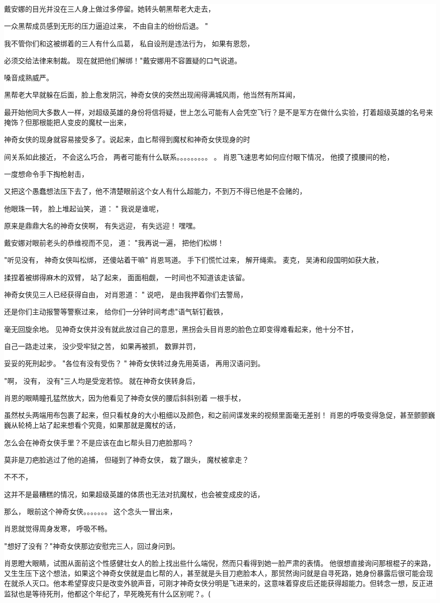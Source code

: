 戴安娜的目光并没在三人身上做过多停留。她转头朝黑帮老大走去，

一众黑帮成员感到无形的压力逼迫过来， 不由自主的纷纷后退。 "

我不管你们和这被绑着的三人有什么瓜葛， 私自设刑是违法行为， 如果有恩怨，

必须交给法律来制裁。 现在就把他们解绑！"戴安娜用不容置疑的口气说道。

嗓音成熟威严。



黑帮老大早就躲在后面，脸上愈发阴沉，神奇女侠的突然出现闹得满城风雨，他当然有所耳闻，

最开始他同大多数人一样，对超级英雄的身份将信将疑，世上怎么可能有人会凭空飞行？是不是军方在做什么实验，打着超级英雄的名号来掩饰？但那根能把人变皮的魔杖一出来，

神奇女侠的现身就容易接受多了。说起来，血匕帮得到魔杖和神奇女侠现身的时

间关系如此接近， 不会这么巧合， 两者可能有什么联系。。。。。。。。。 。 肖恩飞速思考如何应付眼下情况， 他摸了摸腰间的枪，

一度想命令手下掏枪射击，

又把这个愚蠢想法压下去了，他不清楚眼前这个女人有什么超能力，不到万不得已他是不会赌的，

他眼珠一转， 脸上堆起讪笑， 道： " 我说是谁呢，

原来是鼎鼎大名的神奇女侠啊， 有失远迎， 有失远迎！ 嘿嘿。

戴安娜对眼前老头的恭维视而不见， 道： "我再说一遍， 把他们松绑！

"听见没有， 神奇女侠叫松绑， 还傻站着干嘛" 肖恩骂道。 手下们慌忙过来， 解开绳索。 麦克， 吴涛和段国明如获大赦，

揉捏着被绑得麻木的双臂， 站了起来， 面面相觑， 一时间也不知道该走该留。

神奇女侠见三人已经获得自由， 对肖恩道： " 说吧， 是由我押着你们去警局，

还是你们主动报警等警察过来， 给你们一分钟时间考虑"语气斩钉截铁，

毫无回旋余地。 见神奇女侠并没有就此放过自己的意思，黑拐会头目肖恩的脸色立即变得难看起来，他十分不甘，

自己一路走过来， 没少受牢狱之苦， 如果再被抓， 数罪并罚，

妥妥的死刑起步。 "各位有没有受伤？ " 神奇女侠转过身先用英语， 再用汉语问到。

"啊， 没有， 没有"三人均是受宠若惊。 就在神奇女侠转身后，

肖恩的眼睛瞳孔猛然放大，因为他看见了神奇女侠的腰后斜斜别着 一根手杖，

虽然杖头两端用布包裹了起来，但只看杖身的大小粗细以及颜色，和之前间谍发来的视频里面毫无差别！ 肖恩的呼吸变得急促，甚至颤颤巍巍从轮椅上站了起来想看个究竟，如果那就是魔杖的话，

怎么会在神奇女侠手里？不是应该在血匕帮头目刀疤脸那吗？

莫非是刀疤脸逃过了他的追捕， 但碰到了神奇女侠， 栽了跟头， 魔杖被拿走？

不不不，

这并不是最糟糕的情况，如果超级英雄的体质也无法对抗魔杖，也会被变成皮的话，

那么， 眼前这个神奇女侠。。。。。。。 这个念头一冒出来，

肖恩就觉得周身发寒， 呼吸不畅。



"想好了没有？"神奇女侠那边安慰完三人，回过身问到。

肖恩瞪大眼睛，试图从面前这个性感健壮女人的脸上找出些什么端倪，然而只看得到她一脸严肃的表情。 他很想直接询问那根棍子的来路，又生生压下这个想法，如果这个神奇女侠就是血匕帮的人，甚至就是头目刀疤脸本人，那贸然询问就是自寻死路，她身份暴露后很可能会现在就杀人灭口。他本希望穿皮只是改变外貌声音，可刚才神奇女侠分明是飞进来的，这意味着穿皮后还能获得超能力。但转念一想，反正进监狱也是等待死刑，他都这个年纪了，早死晚死有什么区别呢？。(
